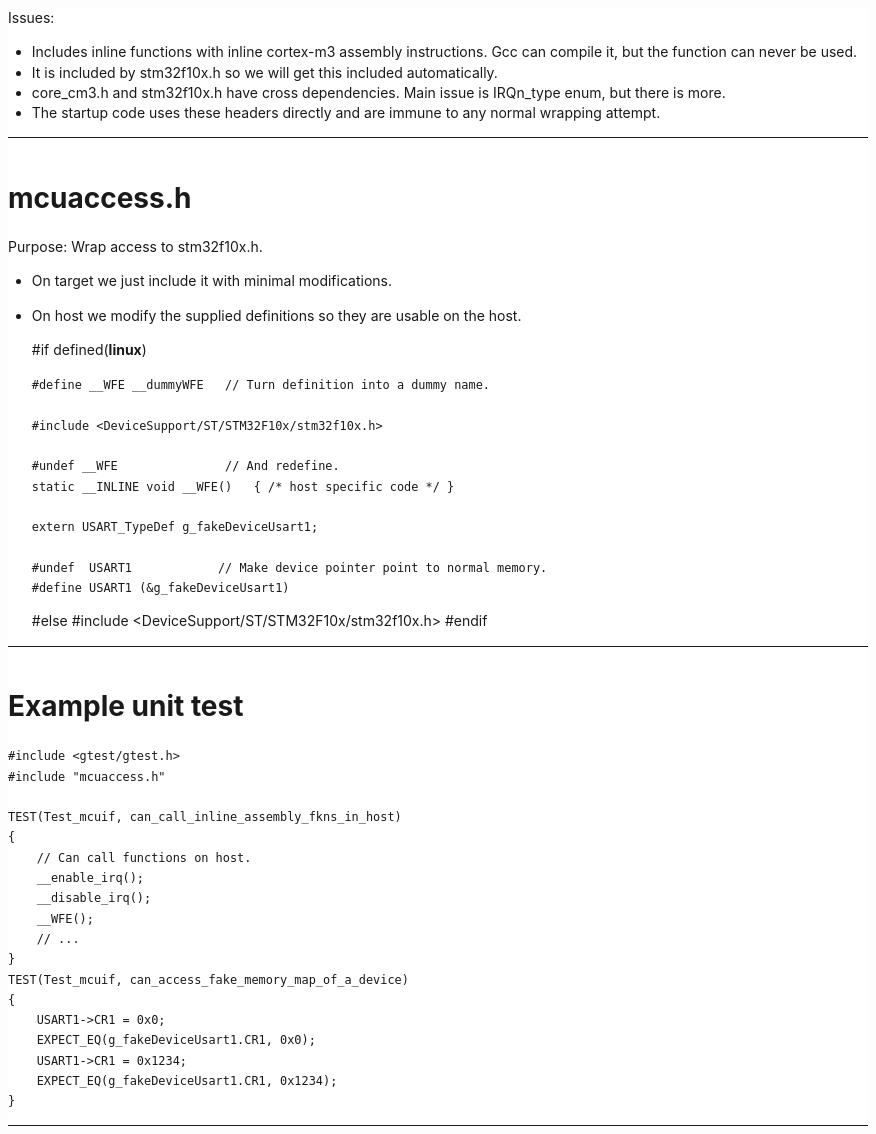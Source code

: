 Issues:

- Includes inline functions with inline cortex-m3 assembly instructions. Gcc can compile it, but
  the function can never be used.
- It is included by stm32f10x.h so we will get this included automatically.
- core_cm3.h and stm32f10x.h have cross dependencies. Main issue is IRQn_type enum, but there is more.
- The startup code uses these headers directly and are immune to any normal wrapping attempt.

---

# mcuaccess.h

Purpose: Wrap access to stm32f10x.h.  
- On target we just include it with minimal modifications.  
- On host we modify the supplied definitions so they are usable on the host.  

    #if defined(__linux__)
    
      #define __WFE __dummyWFE   // Turn definition into a dummy name.
    
      #include <DeviceSupport/ST/STM32F10x/stm32f10x.h>
    
      #undef __WFE               // And redefine.
      static __INLINE void __WFE()   { /* host specific code */ }

      extern USART_TypeDef g_fakeDeviceUsart1;

      #undef  USART1            // Make device pointer point to normal memory. 
      #define USART1 (&g_fakeDeviceUsart1)

    #else
      #include <DeviceSupport/ST/STM32F10x/stm32f10x.h>
    #endif

---

# Example unit test

    #include <gtest/gtest.h>
    #include "mcuaccess.h"

    TEST(Test_mcuif, can_call_inline_assembly_fkns_in_host)
    {
	    // Can call functions on host.
	    __enable_irq();
	    __disable_irq();
	    __WFE();
	    // ...
    }
    TEST(Test_mcuif, can_access_fake_memory_map_of_a_device)
    {
	    USART1->CR1 = 0x0;
	    EXPECT_EQ(g_fakeDeviceUsart1.CR1, 0x0);
	    USART1->CR1 = 0x1234;
	    EXPECT_EQ(g_fakeDeviceUsart1.CR1, 0x1234);
    }

---